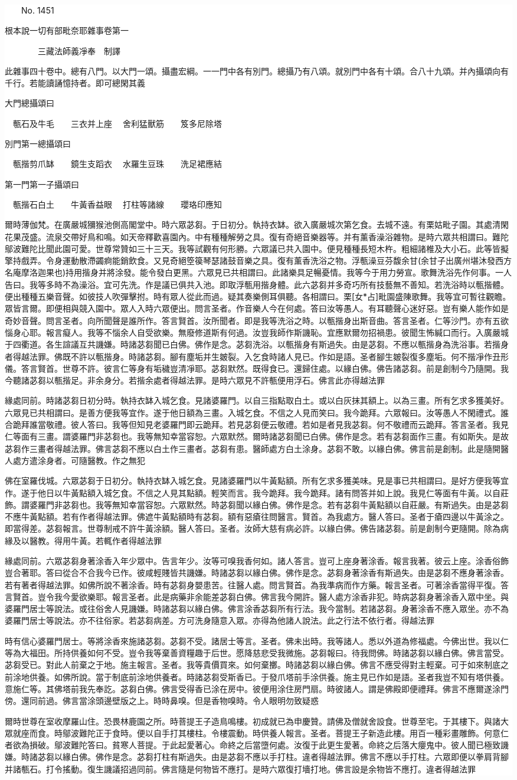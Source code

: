 ﻿　　No. 1451

根本說一切有部毗奈耶雜事卷第一

　　　　三藏法師義凈奉　制譯


此雜事四十卷中。總有八門。以大門一頌。攝盡宏綱。一一門中各有別門。總攝乃有八頌。就別門中各有十頌。合八十九頌。并內攝頌向有千行。若能讀誦憶持者。即可總閑其義

大門總攝頌曰

　甎石及牛毛　　三衣并上座
　舍利猛獸筋　　笈多尼除塔　

別門第一總攝頌曰

　甎揩剪爪缽　　鏡生支蹈衣
　水羅生豆珠　　洗足裙應結　

第一門第一子攝頌曰

　甎揩石白土　　牛黃香益眼
　打柱等諸線　　瓔珞印應知　

爾時薄伽梵。在廣嚴城獼猴池側高閣堂中。時六眾苾芻。于日初分。執持衣缽。欲入廣嚴城次第乞食。去城不遠。有栗姑毗子園。其處清閑花果茂盛。流泉交帶好鳥和鳴。如天帝釋歡喜園內。中有種種解勞之具。復有奇絕音樂器等。并有薰香澡浴雜物。是時六眾共相謂曰。難陀鄔波難陀比聞此園可愛。世尊常贊如三十三天。我等試觀有何形勝。六眾議已共入園中。便見種種長短木杵。粗細諸椎及大小石。此等皆擬擎持戲弄。令身運動散滯蠲痾能銷飲食。又見奇絕箜篌琴瑟諸鼓音樂之具。復有薰香洗浴之物。浮甎澡豆芬馥余甘(余甘子出廣州堪沐發西方名庵摩洛迦果也)持用揩身并將涂發。能令發白更黑。六眾見已共相謂曰。此諸樂具足暢憂情。我等今于用力勞宣。歌舞洗浴先作何事。一人告曰。我等多時不為澡浴。宜可先洗。作是議已俱共入池。即取浮甎用揩身體。此六苾芻并多奇巧所有技藝無不善知。若洗浴時以甎揩體。便出種種五樂音聲。如彼技人吹彈擊拊。時有眾人從此而過。疑其奏樂側耳俱聽。各相謂曰。栗[女*占]毗園盛陳歌舞。我等宜可暫往觀瞻。眾皆言爾。即便相與競入園中。眾人入時六眾便出。問言圣者。作音樂人今在何處。答曰汝等愚人。有耳聽聲心迷好惡。豈有樂人能作如是奇妙音聲。問言圣者。向所聞聲是誰所作。答言賢首。汝所聞者。即是我等洗浴之時。以甎揩身出斯音曲。答言圣者。仁等沙門。亦有五欲惱身心耶。報言癡人。我等不惱余人自受欲樂。無廢修道斯有何過。汝豈我師作斯譏恥。宜應默爾勿招禍患。彼聞生怖緘口而行。入廣嚴城于四衢道。各生諠議互共譏嫌。時諸苾芻聞已白佛。佛作是念。苾芻洗浴。以甎揩身有斯過失。由是苾芻。不應以甎揩身為洗浴事。若揩身者得越法罪。佛既不許以甎揩身。時諸苾芻。腳有塵垢并生皴裂。入乞食時諸人見已。作如是語。圣者腳生皴裂復多塵垢。何不揩凈作丑形儀。答言賢首。世尊不許。彼言仁等身有垢穢豈清凈耶。苾芻默然。既得食已。還歸住處。以緣白佛。佛告諸苾芻。前是創制今乃隨開。我今聽諸苾芻以甎揩足。非余身分。若揩余處者得越法罪。是時六眾見不許甎便用浮石。佛言此亦得越法罪

緣處同前。時諸苾芻日初分時。執持衣缽入城乞食。見諸婆羅門。以自三指點取白土。或以白灰抹其額上。以為三畫。所有乞求多獲美好。六眾見已共相謂曰。是善方便我等宜作。遂于他日額為三畫。入城乞食。不信之人見而笑曰。我今跪拜。六眾報曰。汝等愚人不閑禮式。誰合跪拜誰當敬禮。彼人答曰。我等但知見老婆羅門即云跪拜。若見苾芻便云敬禮。若如是者見我苾芻。何不敬禮而云跪拜。答言圣者。我見仁等面有三畫。謂婆羅門非苾芻也。我等無知幸當容恕。六眾默然。爾時諸苾芻聞已白佛。佛作是念。若有苾芻面作三畫。有如斯失。是故苾芻作三畫者得越法罪。佛言苾芻不應以白土作三畫者。苾芻有患。醫師處方白土涂身。苾芻不敢。以緣白佛。佛言前是創制。此是隨開醫人處方遣涂身者。可隨醫教。作之無犯

佛在室羅伐城。六眾苾芻于日初分。執持衣缽入城乞食。見諸婆羅門以牛黃點額。所有乞求多獲美味。見是事已共相謂曰。是好方便我等宜作。遂于他日以牛黃點額入城乞食。不信之人見其點額。輕笑而言。我今跪拜。我今跪拜。諸有問答并如上說。我見仁等面有牛黃。以自莊飾。謂婆羅門非苾芻也。我等無知幸當容恕。六眾默然。時苾芻聞以緣白佛。佛作是念。若有苾芻牛黃點額以自莊嚴。有斯過失。由是苾芻不應牛黃點額。若有作者得越法罪。佛遮牛黃點額時有苾芻。額有惡瘡往問醫言。賢首。為我處方。醫人答曰。圣者于瘡四邊以牛黃涂之。即當得差。苾芻報言。世尊制戒不許牛黃涂額。醫人答曰。圣者。汝師大慈有病必許。以緣白佛。佛告諸苾芻。前是創制今更隨開。除為病緣及以醫教。得用牛黃。若輒作者得越法罪

緣處同前。六眾苾芻身著涂香入年少眾中。告言年少。汝等可嗅我香何如。諸人答言。豈可上座身著涂香。報言我著。彼云上座。涂香俗飾豈合著耶。答曰從合不合我今已作。彼咸輕賤皆共譏嫌。時諸苾芻以緣白佛。佛作是念。苾芻身著涂香有斯過失。由是苾芻不應身著涂香。若有著者得越法罪。如佛所說不著涂香。時有苾芻身嬰患苦。往醫人處。問言賢首。為我準病而作方藥。報言圣者。可著涂香當得平復。答言賢首。豈令我今愛欲樂耶。報言圣者。此是病藥非余能差苾芻白佛。佛言我今開許。醫人處方涂香非犯。時病苾芻身著涂香入眾中坐。與婆羅門居士等說法。或往俗舍人見譏嫌。時諸苾芻以緣白佛。佛言涂香苾芻所有行法。我今當制。若諸苾芻。身著涂香不應入眾坐。亦不為婆羅門居士等說法。亦不往俗家。若苾芻病差。方可洗身隨意入眾。亦得為他諸人說法。此之行法不依行者。得越法罪

時有信心婆羅門居士。等將涂香來施諸苾芻。苾芻不受。諸居士等言。圣者。佛未出時。我等諸人。悉以外道為修福處。今佛出世。我以仁等為大福田。所持供養如何不受。豈令我等棄善資糧趣于后世。愿降慈悲受我微施。苾芻報曰。待我問佛。時諸苾芻以緣白佛。佛言當受。苾芻受已。對此人前棄之于地。施主報言。圣者。我等貴價買來。如何棄擲。時諸苾芻以緣白佛。佛言不應受得對主輕棄。可于如來制底之前涂地供養。如佛所說。當于制底前涂地供養者。時諸苾芻受斯香已。于發爪塔前手涂供養。施主見已作如是語。圣者我豈不知有塔供養。意施仁等。其佛塔前我先奉訖。苾芻白佛。佛言受得香已涂在房中。彼便用涂住房門扇。時彼諸人。謂是佛殿即便禮拜。佛言不應爾遂涂門傍。還同前過。佛言當涂頭邊壁版之上。時時鼻嗅。但是香物嗅時。令人眼明勿致疑惑

爾時世尊在室收摩羅山住。恐畏林鹿園之所。時菩提王子造鳥鳴樓。初成就已為申慶贊。請佛及僧就舍設食。世尊至宅。于其樓下。與諸大眾就座而食。時鄔波難陀正于食時。便以自手打其樓柱。令樓震動。時供養人報言。圣者。菩提王子新造此樓。用百一種彩畫雕飾。何意仁者欲為損破。鄔波難陀答曰。貧寒人菩提。于此起愛著心。命終之后當墮何處。汝復于此更生愛著。命終之后落大癭鬼中。彼人聞已極致譏嫌。時諸苾芻以緣白佛。佛作是念。苾芻打柱有斯過失。由是苾芻不應以手打柱。違者得越法罪。佛言不應以手打柱。六眾即便以拳肩背腳并諸甎石。打令搖動。復生譏議招過同前。佛言隨是何物皆不應打。是時六眾復打墻打地。佛言設是余物皆不應打。違者得越法罪
